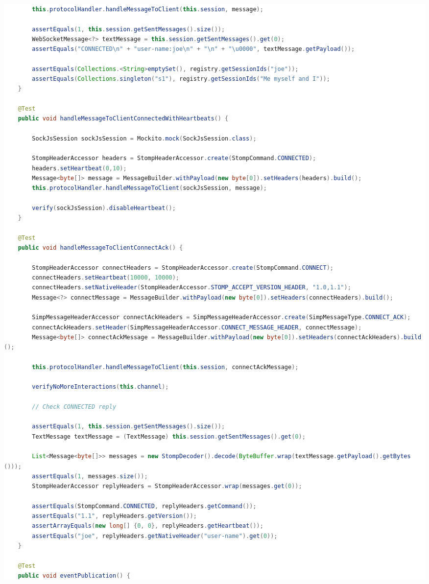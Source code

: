 ```java
		this.protocolHandler.handleMessageToClient(this.session, message);

		assertEquals(1, this.session.getSentMessages().size());
		WebSocketMessage<?> textMessage = this.session.getSentMessages().get(0);
		assertEquals("CONNECTED\n" + "user-name:joe\n" + "\n" + "\u0000", textMessage.getPayload());

		assertEquals(Collections.<String>emptySet(), registry.getSessionIds("joe"));
		assertEquals(Collections.singleton("s1"), registry.getSessionIds("Me myself and I"));
	}

	@Test
	public void handleMessageToClientConnectedWithHeartbeats() {

		SockJsSession sockJsSession = Mockito.mock(SockJsSession.class);

		StompHeaderAccessor headers = StompHeaderAccessor.create(StompCommand.CONNECTED);
		headers.setHeartbeat(0,10);
		Message<byte[]> message = MessageBuilder.withPayload(new byte[0]).setHeaders(headers).build();
		this.protocolHandler.handleMessageToClient(sockJsSession, message);

		verify(sockJsSession).disableHeartbeat();
	}

	@Test
	public void handleMessageToClientConnectAck() {

		StompHeaderAccessor connectHeaders = StompHeaderAccessor.create(StompCommand.CONNECT);
		connectHeaders.setHeartbeat(10000, 10000);
		connectHeaders.setNativeHeader(StompHeaderAccessor.STOMP_ACCEPT_VERSION_HEADER, "1.0,1.1");
		Message<?> connectMessage = MessageBuilder.withPayload(new byte[0]).setHeaders(connectHeaders).build();

		SimpMessageHeaderAccessor connectAckHeaders = SimpMessageHeaderAccessor.create(SimpMessageType.CONNECT_ACK);
		connectAckHeaders.setHeader(SimpMessageHeaderAccessor.CONNECT_MESSAGE_HEADER, connectMessage);
		Message<byte[]> connectAckMessage = MessageBuilder.withPayload(new byte[0]).setHeaders(connectAckHeaders).build();

		this.protocolHandler.handleMessageToClient(this.session, connectAckMessage);

		verifyNoMoreInteractions(this.channel);

		// Check CONNECTED reply

		assertEquals(1, this.session.getSentMessages().size());
		TextMessage textMessage = (TextMessage) this.session.getSentMessages().get(0);

		List<Message<byte[]>> messages = new StompDecoder().decode(ByteBuffer.wrap(textMessage.getPayload().getBytes()));
		assertEquals(1, messages.size());
		StompHeaderAccessor replyHeaders = StompHeaderAccessor.wrap(messages.get(0));

		assertEquals(StompCommand.CONNECTED, replyHeaders.getCommand());
		assertEquals("1.1", replyHeaders.getVersion());
		assertArrayEquals(new long[] {0, 0}, replyHeaders.getHeartbeat());
		assertEquals("joe", replyHeaders.getNativeHeader("user-name").get(0));
	}

	@Test
	public void eventPublication() {
```